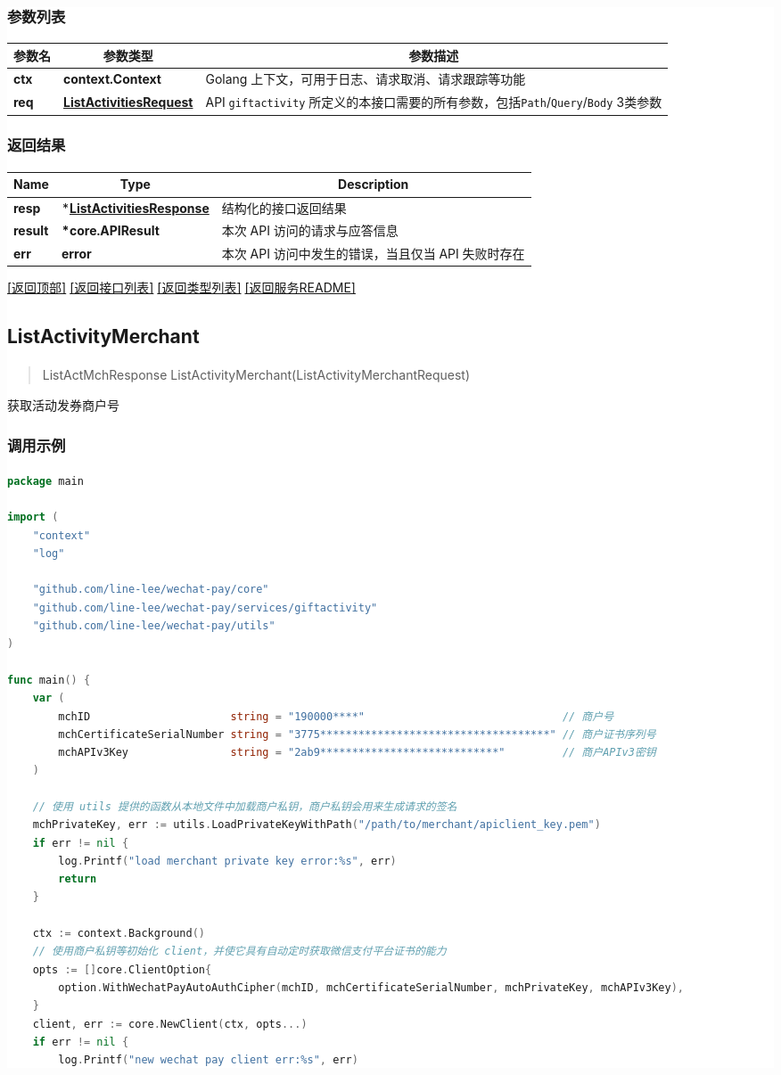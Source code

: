 ### 参数列表
参数名 | 参数类型 | 参数描述
------------- | ------------- | -------------
**ctx** | **context.Context** | Golang 上下文，可用于日志、请求取消、请求跟踪等功能|
**req** | [**ListActivitiesRequest**](ListActivitiesRequest.md) | API `giftactivity` 所定义的本接口需要的所有参数，包括`Path`/`Query`/`Body` 3类参数|

### 返回结果
Name | Type | Description
------------- | ------------- | -------------
**resp** | \*[**ListActivitiesResponse**](ListActivitiesResponse.md) | 结构化的接口返回结果
**result** | **\*core.APIResult** | 本次 API 访问的请求与应答信息
**err** | **error** | 本次 API 访问中发生的错误，当且仅当 API 失败时存在

[\[返回顶部\]](#giftactivityactivityapi)
[\[返回接口列表\]](README.md#接口列表)
[\[返回类型列表\]](README.md#类型列表)
[\[返回服务README\]](README.md)


## ListActivityMerchant

> ListActMchResponse ListActivityMerchant(ListActivityMerchantRequest)

获取活动发券商户号



### 调用示例

```go
package main

import (
	"context"
	"log"

	"github.com/line-lee/wechat-pay/core"
	"github.com/line-lee/wechat-pay/services/giftactivity"
	"github.com/line-lee/wechat-pay/utils"
)

func main() {
	var (
		mchID                      string = "190000****"                               // 商户号
		mchCertificateSerialNumber string = "3775************************************" // 商户证书序列号
		mchAPIv3Key                string = "2ab9****************************"         // 商户APIv3密钥
	)

	// 使用 utils 提供的函数从本地文件中加载商户私钥，商户私钥会用来生成请求的签名
	mchPrivateKey, err := utils.LoadPrivateKeyWithPath("/path/to/merchant/apiclient_key.pem")
	if err != nil {
		log.Printf("load merchant private key error:%s", err)
		return
	}

	ctx := context.Background()
	// 使用商户私钥等初始化 client，并使它具有自动定时获取微信支付平台证书的能力
	opts := []core.ClientOption{
		option.WithWechatPayAutoAuthCipher(mchID, mchCertificateSerialNumber, mchPrivateKey, mchAPIv3Key),
	}
	client, err := core.NewClient(ctx, opts...)
	if err != nil {
		log.Printf("new wechat pay client err:%s", err)
```